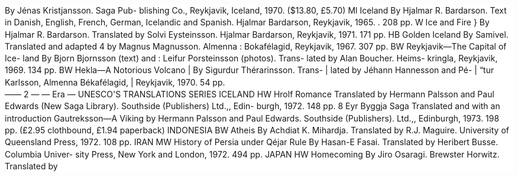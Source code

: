 By Jénas Kristjansson. Saga Pub- 
blishing Co., Reykjavik, Iceland, 
1970. ($13.80, £5.70) 
Ml Iceland 
By Hjalmar R. Bardarson. Text in 
Danish, English, French, German, 
Icelandic and Spanish. Hjalmar 
Bardarson, Reykjavik, 1965. . 208 pp. 
W Ice and Fire 
} By Hjalmar R. Bardarson. Translated 
by Solvi Eysteinsson. Hjalmar 
Bardarson, Reykjavik, 1971. 171 pp. 
HB Golden Iceland 
By Samivel. Translated and adapted 4 
by Magnus Magnusson. Almenna 
: Bokafélagid, Reykjavik, 1967. 307 pp. 
BW Reykjavik—The Capital of Ice- 
land 
By Bjorn Bjornsson (text) and 
: Leifur Porsteinsson (photos). Trans- 
lated by Alan Boucher. Heims- 
kringla, Reykjavik, 1969. 134 pp. 
BW Hekla—A Notorious Volcano 
| By Sigurdur Thérarinsson. Trans- 
| lated by Jéhann Hannesson and Pé- | 
“tur Karlsson, Almenna Békafélagid, 
| Reykjavik, 1970. 54 pp.   
—— 2 — — 
Era — 
UNESCO'S TRANSLATIONS SERIES 
ICELAND 
HW Hrolf 
Romance 
Translated by Hermann Palsson and 
Paul Edwards (New Saga Library). 
Southside (Publishers) Ltd.,, Edin- 
burgh, 1972. 148 pp. 
8 Eyr Byggja Saga 
Translated and with an introduction 
Gautreksson—A Viking 
by Hermann Palsson and Paul 
Edwards. Southside (Publishers). 
Ltd.,, Edinburgh, 1973. 198 pp. 
(£2.95 clothbound, £1.94 paperback) 
INDONESIA 
BW Atheis 
By Achdiat K. Mihardja. Translated 
by R.J. Maguire. University of 
Queensland Press, 1972. 108 pp. 
IRAN 
MW History of Persia under Qéjar 
Rule 
By Hasan-E Fasai. Translated by 
Heribert Busse. Columbia Univer- 
sity Press, New York and London, 
1972. 494 pp. 
JAPAN 
HW Homecoming 
By Jiro Osaragi. 
Brewster Horwitz. 
Translated by 